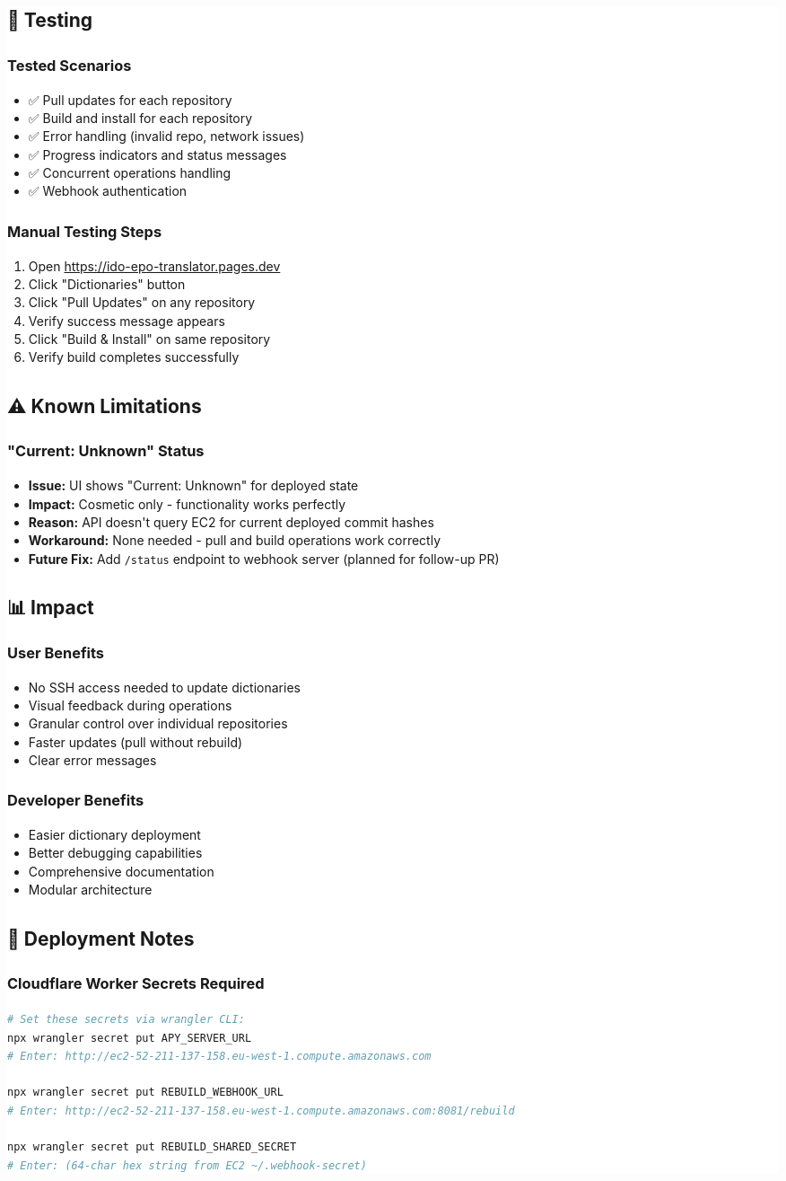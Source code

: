 ## 🧪 Testing

### **Tested Scenarios**
- ✅ Pull updates for each repository
- ✅ Build and install for each repository
- ✅ Error handling (invalid repo, network issues)
- ✅ Progress indicators and status messages
- ✅ Concurrent operations handling
- ✅ Webhook authentication

### **Manual Testing Steps**
1. Open https://ido-epo-translator.pages.dev
2. Click "Dictionaries" button
3. Click "Pull Updates" on any repository
4. Verify success message appears
5. Click "Build & Install" on same repository
6. Verify build completes successfully

## ⚠️ Known Limitations

### **"Current: Unknown" Status**
- **Issue:** UI shows "Current: Unknown" for deployed state
- **Impact:** Cosmetic only - functionality works perfectly
- **Reason:** API doesn't query EC2 for current deployed commit hashes
- **Workaround:** None needed - pull and build operations work correctly
- **Future Fix:** Add `/status` endpoint to webhook server (planned for follow-up PR)

## 📊 Impact

### **User Benefits**
- No SSH access needed to update dictionaries
- Visual feedback during operations
- Granular control over individual repositories
- Faster updates (pull without rebuild)
- Clear error messages

### **Developer Benefits**
- Easier dictionary deployment
- Better debugging capabilities
- Comprehensive documentation
- Modular architecture

## 🚀 Deployment Notes

### **Cloudflare Worker Secrets Required**
```bash
# Set these secrets via wrangler CLI:
npx wrangler secret put APY_SERVER_URL
# Enter: http://ec2-52-211-137-158.eu-west-1.compute.amazonaws.com

npx wrangler secret put REBUILD_WEBHOOK_URL
# Enter: http://ec2-52-211-137-158.eu-west-1.compute.amazonaws.com:8081/rebuild

npx wrangler secret put REBUILD_SHARED_SECRET
# Enter: (64-char hex string from EC2 ~/.webhook-secret)
```
